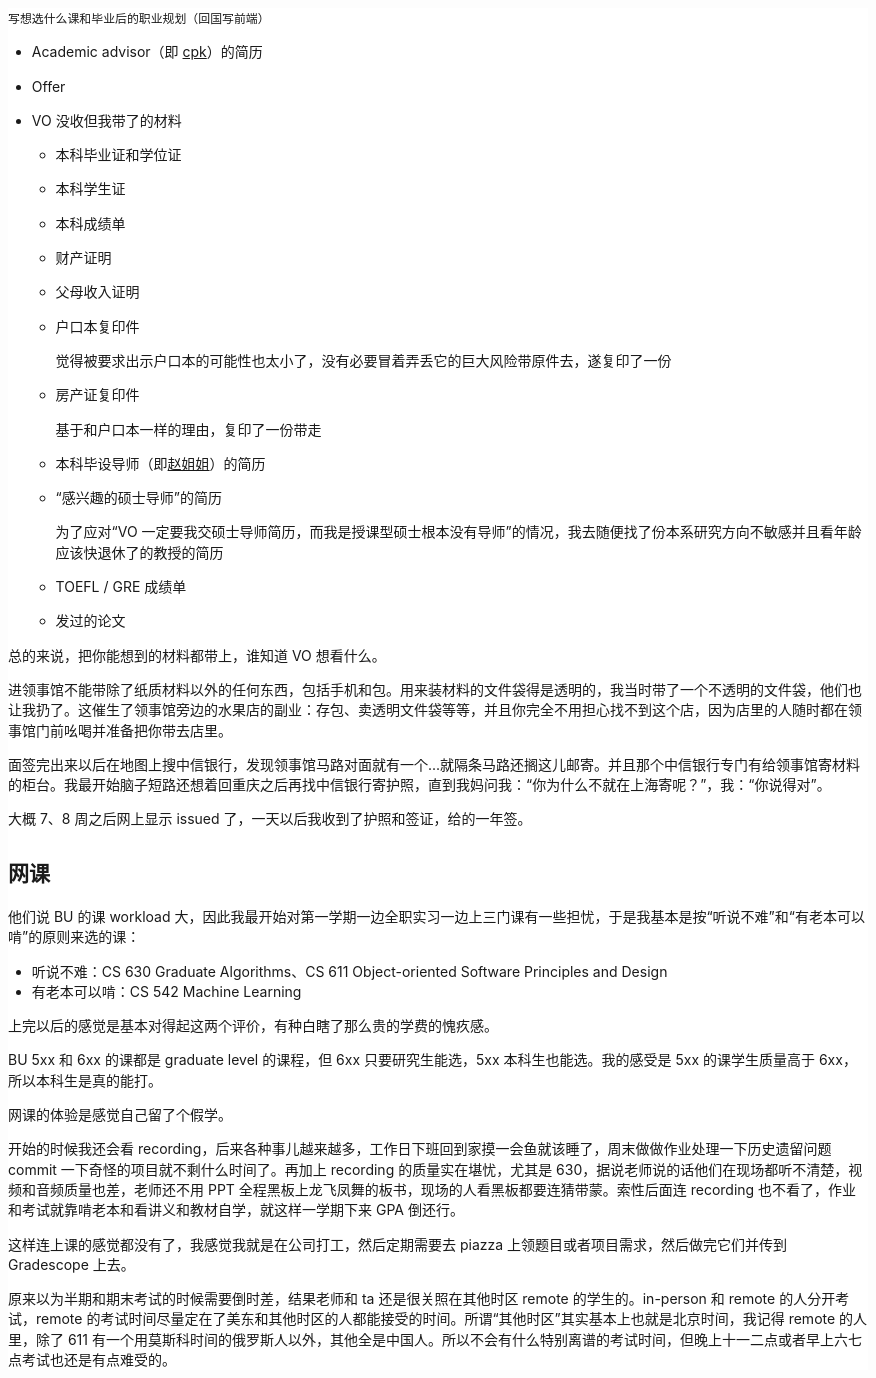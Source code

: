     写想选什么课和毕业后的职业规划（回国写前端）

  - Academic advisor（即 [cpk](https://www.bu.edu/cs/profiles/cpk/)）的简历

  - Offer

- VO 没收但我带了的材料

  - 本科毕业证和学位证
  - 本科学生证
  - 本科成绩单
  - 财产证明
  - 父母收入证明
  - 户口本复印件

    觉得被要求出示户口本的可能性也太小了，没有必要冒着弄丢它的巨大风险带原件去，遂复印了一份
  - 房产证复印件

    基于和户口本一样的理由，复印了一份带走

  - 本科毕设导师（即[赵姐姐](https://sse.tongji.edu.cn/info/1206/3150.htm)）的简历
  - “感兴趣的硕士导师”的简历

    为了应对“VO 一定要我交硕士导师简历，而我是授课型硕士根本没有导师”的情况，我去随便找了份本系研究方向不敏感并且看年龄应该快退休了的教授的简历

  - TOEFL / GRE 成绩单
  - 发过的论文

总的来说，把你能想到的材料都带上，谁知道 VO 想看什么。

进领事馆不能带除了纸质材料以外的任何东西，包括手机和包。用来装材料的文件袋得是透明的，我当时带了一个不透明的文件袋，他们也让我扔了。这催生了领事馆旁边的水果店的副业：存包、卖透明文件袋等等，并且你完全不用担心找不到这个店，因为店里的人随时都在领事馆门前吆喝并准备把你带去店里。

面签完出来以后在地图上搜中信银行，发现领事馆马路对面就有一个...就隔条马路还搁这儿邮寄。并且那个中信银行专门有给领事馆寄材料的柜台。我最开始脑子短路还想着回重庆之后再找中信银行寄护照，直到我妈问我：“你为什么不就在上海寄呢？”，我：“你说得对”。

大概 7、8 周之后网上显示 issued 了，一天以后我收到了护照和签证，给的一年签。


## 网课

他们说 BU 的课 workload 大，因此我最开始对第一学期一边全职实习一边上三门课有一些担忧，于是我基本是按“听说不难”和“有老本可以啃”的原则来选的课：

- 听说不难：CS 630 Graduate Algorithms、CS 611 Object-oriented Software Principles and Design
- 有老本可以啃：CS 542 Machine Learning

上完以后的感觉是基本对得起这两个评价，有种白瞎了那么贵的学费的愧疚感。

BU 5xx 和 6xx 的课都是 graduate level 的课程，但 6xx 只要研究生能选，5xx 本科生也能选。我的感受是 5xx 的课学生质量高于 6xx，所以本科生是真的能打。

网课的体验是感觉自己留了个假学。

开始的时候我还会看 recording，后来各种事儿越来越多，工作日下班回到家摸一会鱼就该睡了，周末做做作业处理一下历史遗留问题 commit 一下奇怪的项目就不剩什么时间了。再加上 recording 的质量实在堪忧，尤其是 630，据说老师说的话他们在现场都听不清楚，视频和音频质量也差，老师还不用 PPT 全程黑板上龙飞凤舞的板书，现场的人看黑板都要连猜带蒙。索性后面连 recording 也不看了，作业和考试就靠啃老本和看讲义和教材自学，就这样一学期下来 GPA 倒还行。

这样连上课的感觉都没有了，我感觉我就是在公司打工，然后定期需要去 piazza 上领题目或者项目需求，然后做完它们并传到 Gradescope 上去。

原来以为半期和期末考试的时候需要倒时差，结果老师和 ta 还是很关照在其他时区 remote 的学生的。in-person 和 remote 的人分开考试，remote 的考试时间尽量定在了美东和其他时区的人都能接受的时间。所谓“其他时区”其实基本上也就是北京时间，我记得 remote 的人里，除了 611 有一个用莫斯科时间的俄罗斯人以外，其他全是中国人。所以不会有什么特别离谱的考试时间，但晚上十一二点或者早上六七点考试也还是有点难受的。
